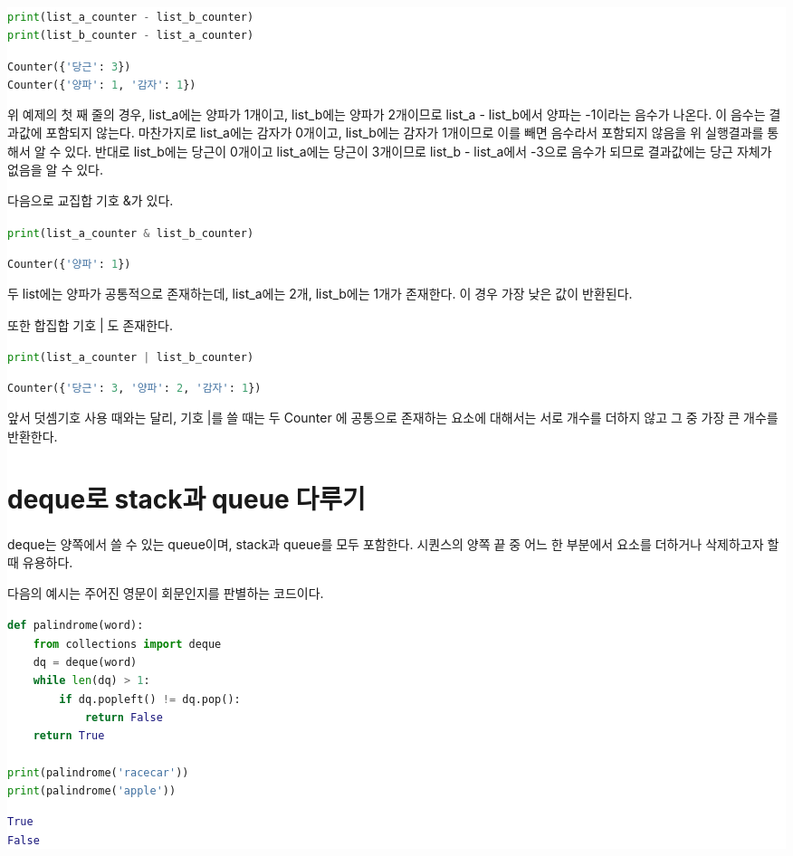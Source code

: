 ```python
print(list_a_counter - list_b_counter)
print(list_b_counter - list_a_counter)
```

```python
Counter({'당근': 3})
Counter({'양파': 1, '감자': 1})
```

위 예제의 첫 째 줄의 경우, list_a에는 양파가 1개이고, list_b에는 양파가 2개이므로 list_a - list_b에서 양파는 -1이라는 음수가 나온다. 이 음수는 결과값에 포함되지 않는다. 마찬가지로 list_a에는 감자가 0개이고, list_b에는 감자가 1개이므로 이를 빼면 음수라서 포함되지 않음을 위 실행결과를 통해서 알 수 있다. 반대로 list_b에는 당근이 0개이고 list_a에는 당근이 3개이므로 list_b - list_a에서 -3으로 음수가 되므로 결과값에는 당근 자체가 없음을 알 수 있다. 

다음으로 교집합 기호 &가 있다.

```python
print(list_a_counter & list_b_counter)
```

```python
Counter({'양파': 1})
```

두 list에는 양파가 공통적으로 존재하는데, list_a에는 2개, list_b에는 1개가 존재한다. 이 경우 가장 낮은 값이 반환된다. 

또한 합집합 기호 | 도 존재한다. 

 

```python
print(list_a_counter | list_b_counter)
```

```python
Counter({'당근': 3, '양파': 2, '감자': 1})
```

앞서 덧셈기호 사용 때와는 달리, 기호 |를 쓸 때는 두 Counter 에 공통으로 존재하는 요소에 대해서는 서로 개수를 더하지 않고 그 중 가장 큰 개수를 반환한다. 

# deque로 stack과 queue 다루기

deque는 양쪽에서 쓸 수 있는 queue이며, stack과 queue를 모두 포함한다. 시퀀스의 양쪽 끝 중 어느 한 부분에서 요소를 더하거나 삭제하고자 할 때 유용하다. 

다음의 예시는 주어진 영문이 회문인지를 판별하는 코드이다.

```python
def palindrome(word):
    from collections import deque
    dq = deque(word)
    while len(dq) > 1:
        if dq.popleft() != dq.pop():
            return False
    return True

print(palindrome('racecar'))
print(palindrome('apple'))
```

```python
True
False
```
